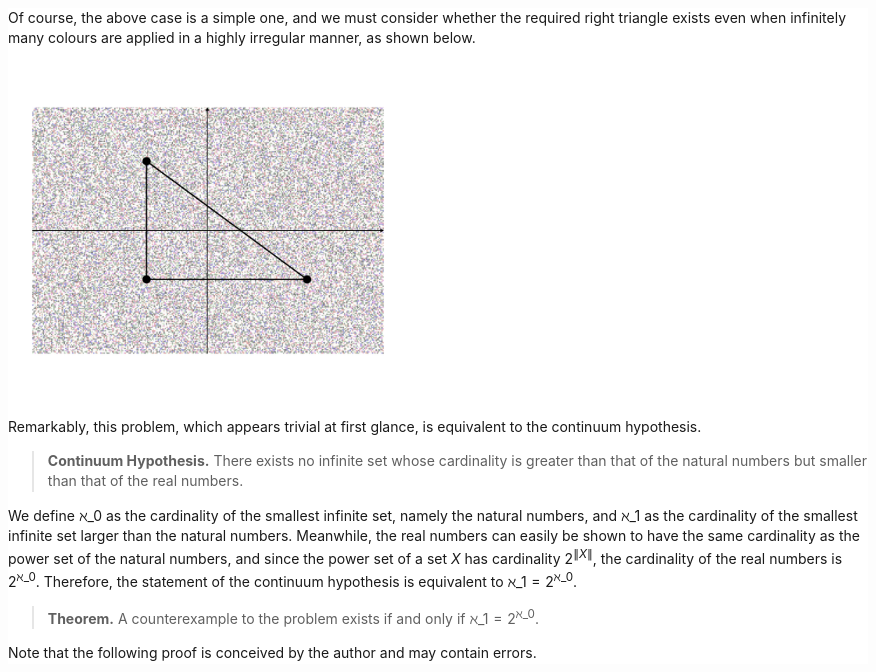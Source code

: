 Of course, the above case is a simple one, and we must consider whether the required right triangle exists even when infinitely many colours are applied in a highly irregular manner, as shown below.

<img src="/public/color-2.png" style="width: 100%; max-width: 400px; margin: 1.5em auto;">

Remarkably, this problem, which appears trivial at first glance, is equivalent to the continuum hypothesis.

> **Continuum Hypothesis.** There exists no infinite set whose cardinality is greater than that of the natural numbers but smaller than that of the real numbers.

We define $\aleph\_0$ as the cardinality of the smallest infinite set, namely the natural numbers, and $\aleph\_1$ as the cardinality of the smallest infinite set larger than the natural numbers. Meanwhile, the real numbers can easily be shown to have the same cardinality as the power set of the natural numbers, and since the power set of a set $X$ has cardinality $2^{\|X\|}$, the cardinality of the real numbers is $2^{\aleph\_0}$. Therefore, the statement of the continuum hypothesis is equivalent to $\aleph\_1 = 2^{\aleph\_0}$.

> **Theorem.** A counterexample to the problem exists if and only if $\aleph\_1 = 2^{\aleph\_0}$.

Note that the following proof is conceived by the author and may contain errors.
